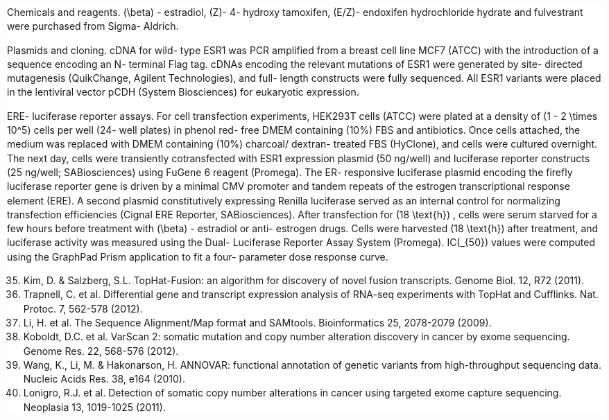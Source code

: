 Chemicals and reagents. \(\beta\) - estradiol, (Z)- 4- hydroxy tamoxifen, (E/Z)- endoxifen hydrochloride hydrate and fulvestrant were purchased from Sigma- Aldrich.

Plasmids and cloning. cDNA for wild- type ESR1 was PCR amplified from a breast cell line MCF7 (ATCC) with the introduction of a sequence encoding an N- terminal Flag tag. cDNAs encoding the relevant mutations of ESR1 were generated by site- directed mutagenesis (QuikChange, Agilent Technologies), and full- length constructs were fully sequenced. All ESR1 variants were placed in the lentiviral vector pCDH (System Biosciences) for eukaryotic expression.

ERE- luciferase reporter assays. For cell transfection experiments, HEK293T cells (ATCC) were plated at a density of \(1 - 2 \times 10^5\) cells per well (24- well plates) in phenol red- free DMEM containing \(10\%\) FBS and antibiotics. Once cells attached, the medium was replaced with DMEM containing \(10\%\) charcoal/ dextran- treated FBS (HyClone), and cells were cultured overnight. The next day, cells were transiently cotransfected with ESR1 expression plasmid (50 ng/well) and luciferase reporter constructs (25 ng/well; SABiosciences) using FuGene 6 reagent (Promega). The ER- responsive luciferase plasmid encoding the firefly luciferase reporter gene is driven by a minimal CMV promoter and tandem repeats of the estrogen transcriptional response element (ERE). A second plasmid constitutively expressing Renilla luciferase served as an internal control for normalizing transfection efficiencies (Cignal ERE Reporter, SABiosciences). After transfection for \(18 \text{h}\) , cells were serum starved for a few hours before treatment with \(\beta\) - estradiol or anti- estrogen drugs. Cells were harvested \(18 \text{h}\) after treatment, and luciferase activity was measured using the Dual- Luciferase Reporter Assay System (Promega). IC\(_{50}\) values were computed using the GraphPad Prism application to fit a four- parameter dose response curve.

35. Kim, D. & Salzberg, S.L. TopHat-Fusion: an algorithm for discovery of novel fusion transcripts. Genome Biol. 12, R72 (2011).  
36. Trapnell, C. et al. Differential gene and transcript expression analysis of RNA-seq experiments with TopHat and Cufflinks. Nat. Protoc. 7, 562-578 (2012).  
37. Li, H. et al. The Sequence Alignment/Map format and SAMtools. Bioinformatics 25, 2078-2079 (2009).  
38. Koboldt, D.C. et al. VarScan 2: somatic mutation and copy number alteration discovery in cancer by exome sequencing. Genome Res. 22, 568-576 (2012).  
39. Wang, K., Li, M. & Hakonarson, H. ANNOVAR: functional annotation of genetic variants from high-throughput sequencing data. Nucleic Acids Res. 38, e164 (2010).  
40. Lonigro, R.J. et al. Detection of somatic copy number alterations in cancer using targeted exome capture sequencing. Neoplasia 13, 1019-1025 (2011).

